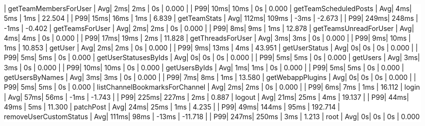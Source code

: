 | getTeamMembersForUser | Avg| 2ms| 2ms | 0s | 0.000
| | P99| 10ms| 10ms | 0s | 0.000
| getTeamScheduledPosts | Avg| 4ms| 5ms | 1ms | 22.504
| | P99| 15ms| 16ms | 1ms | 6.839
| getTeamStats | Avg| 112ms| 109ms | -3ms | -2.673
| | P99| 249ms| 248ms | -1ms | -0.402
| getTeamsForUser | Avg| 2ms| 2ms | 0s | 0.000
| | P99| 8ms| 9ms | 1ms | 12.878
| getTeamsUnreadForUser | Avg| 4ms| 4ms | 0s | 0.000
| | P99| 17ms| 19ms | 2ms | 11.828
| getThreadsForUser | Avg| 3ms| 3ms | 0s | 0.000
| | P99| 9ms| 10ms | 1ms | 10.853
| getUser | Avg| 2ms| 2ms | 0s | 0.000
| | P99| 9ms| 13ms | 4ms | 43.951
| getUserStatus | Avg| 0s| 0s | 0s | 0.000
| | P99| 5ms| 5ms | 0s | 0.000
| getUserStatusesByIds | Avg| 0s| 0s | 0s | 0.000
| | P99| 5ms| 5ms | 0s | 0.000
| getUsers | Avg| 3ms| 3ms | 0s | 0.000
| | P99| 10ms| 10ms | 0s | 0.000
| getUsersByIds | Avg| 1ms| 1ms | 0s | 0.000
| | P99| 5ms| 5ms | 0s | 0.000
| getUsersByNames | Avg| 3ms| 3ms | 0s | 0.000
| | P99| 7ms| 8ms | 1ms | 13.580
| getWebappPlugins | Avg| 0s| 0s | 0s | 0.000
| | P99| 5ms| 5ms | 0s | 0.000
| listChannelBookmarksForChannel | Avg| 2ms| 2ms | 0s | 0.000
| | P99| 6ms| 7ms | 1ms | 16.112
| login | Avg| 57ms| 56ms | -1ms | -1.743
| | P99| 225ms| 227ms | 2ms | 0.887
| logout | Avg| 21ms| 25ms | 4ms | 19.137
| | P99| 44ms| 49ms | 5ms | 11.300
| patchPost | Avg| 24ms| 25ms | 1ms | 4.235
| | P99| 49ms| 144ms | 95ms | 192.714
| removeUserCustomStatus | Avg| 111ms| 98ms | -13ms | -11.718
| | P99| 247ms| 250ms | 3ms | 1.213
| root | Avg| 0s| 0s | 0s | 0.000